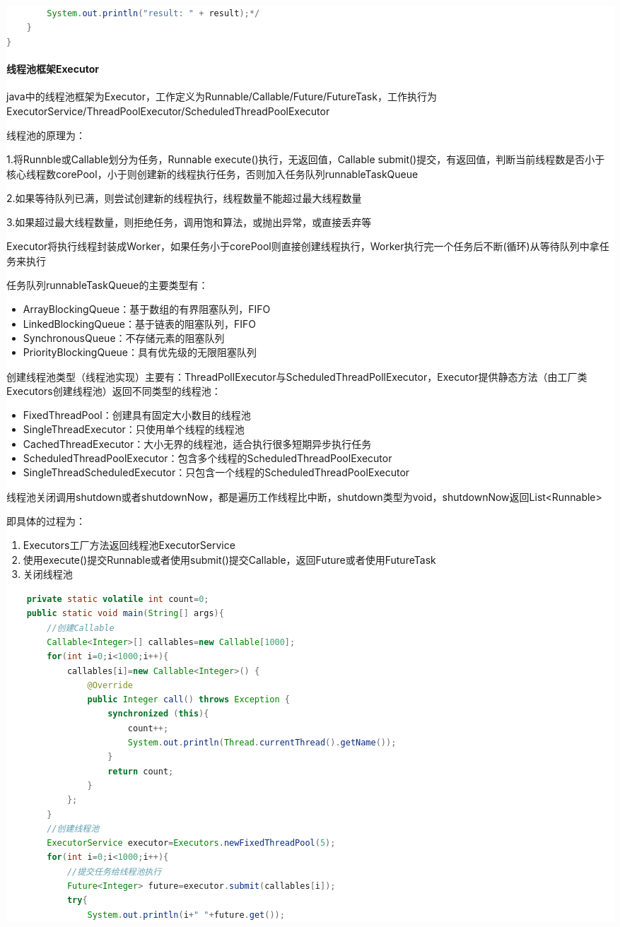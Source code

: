 ```java
        System.out.println("result: " + result);*/
    }
}
```

#### 线程池框架Executor

java中的线程池框架为Executor，工作定义为Runnable/Callable/Future/FutureTask，工作执行为ExecutorService/ThreadPoolExecutor/ScheduledThreadPoolExecutor

线程池的原理为：

1.将Runnble或Callable划分为任务，Runnable execute()执行，无返回值，Callable submit()提交，有返回值，判断当前线程数是否小于核心线程数corePool，小于则创建新的线程执行任务，否则加入任务队列runnableTaskQueue

2.如果等待队列已满，则尝试创建新的线程执行，线程数量不能超过最大线程数量

3.如果超过最大线程数量，则拒绝任务，调用饱和算法，或抛出异常，或直接丢弃等

Executor将执行线程封装成Worker，如果任务小于corePool则直接创建线程执行，Worker执行完一个任务后不断(循环)从等待队列中拿任务来执行

任务队列runnableTaskQueue的主要类型有：

* ArrayBlockingQueue：基于数组的有界阻塞队列，FIFO
* LinkedBlockingQueue：基于链表的阻塞队列，FIFO
* SynchronousQueue：不存储元素的阻塞队列
* PriorityBlockingQueue：具有优先级的无限阻塞队列

创建线程池类型（线程池实现）主要有：ThreadPollExecutor与ScheduledThreadPollExecutor，Executor提供静态方法（由工厂类Executors创建线程池）返回不同类型的线程池：

* FixedThreadPool：创建具有固定大小数目的线程池
* SingleThreadExecutor：只使用单个线程的线程池
* CachedThreadExecutor：大小无界的线程池，适合执行很多短期异步执行任务
* ScheduledThreadPoolExecutor：包含多个线程的ScheduledThreadPoolExecutor
* SingleThreadScheduledExecutor：只包含一个线程的ScheduledThreadPoolExecutor

线程池关闭调用shutdown或者shutdownNow，都是遍历工作线程比中断，shutdown类型为void，shutdownNow返回List<Runnable\>

即具体的过程为：

1. Executors工厂方法返回线程池ExecutorService
2. 使用execute()提交Runnable或者使用submit()提交Callable，返回Future或者使用FutureTask
3. 关闭线程池

```java
    private static volatile int count=0;
    public static void main(String[] args){
        //创建Callable
        Callable<Integer>[] callables=new Callable[1000];
        for(int i=0;i<1000;i++){
            callables[i]=new Callable<Integer>() {
                @Override
                public Integer call() throws Exception {
                    synchronized (this){
                        count++;
                        System.out.println(Thread.currentThread().getName());
                    }
                    return count;
                }
            };
        }
        //创建线程池
        ExecutorService executor=Executors.newFixedThreadPool(5);
        for(int i=0;i<1000;i++){
            //提交任务给线程池执行
            Future<Integer> future=executor.submit(callables[i]);
            try{
                System.out.println(i+" "+future.get());
```
